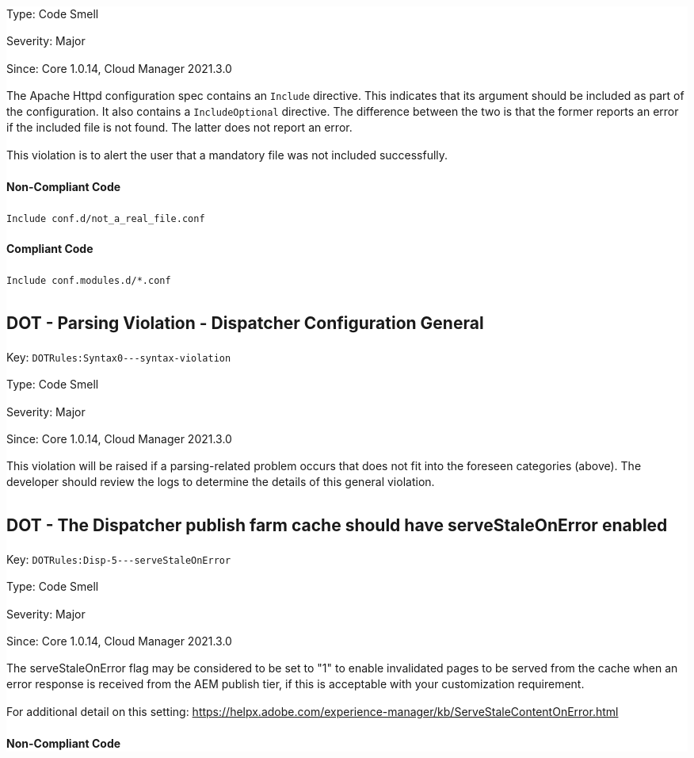 Type: Code Smell

Severity: Major

Since: Core 1.0.14, Cloud Manager 2021.3.0

The Apache Httpd configuration spec contains an `Include` directive. This indicates that its argument should be included as part of the configuration. It also contains a `IncludeOptional` directive. The difference between the two is that the former reports an error if the included file is not found. The latter does not report an error.

This violation is to alert the user that a mandatory file was not included successfully.

#### Non-Compliant Code

```
Include conf.d/not_a_real_file.conf
```

#### Compliant Code

```
Include conf.modules.d/*.conf
```

## DOT - Parsing Violation - Dispatcher Configuration General

Key: `DOTRules:Syntax0---syntax-violation`

Type: Code Smell

Severity: Major

Since: Core 1.0.14, Cloud Manager 2021.3.0

This violation will be raised if a parsing-related problem occurs that does not fit into the foreseen categories (above). The developer should review the logs to determine the details of this general violation.

## DOT - The Dispatcher publish farm cache should have serveStaleOnError enabled

Key: `DOTRules:Disp-5---serveStaleOnError`

Type: Code Smell

Severity: Major

Since: Core 1.0.14, Cloud Manager 2021.3.0

The serveStaleOnError flag may be considered to be set to "1" to enable invalidated pages to be served from the cache when an error response is received from the AEM publish tier, if this is acceptable with your customization requirement.

For additional detail on this setting: https://helpx.adobe.com/experience-manager/kb/ServeStaleContentOnError.html

#### Non-Compliant Code
